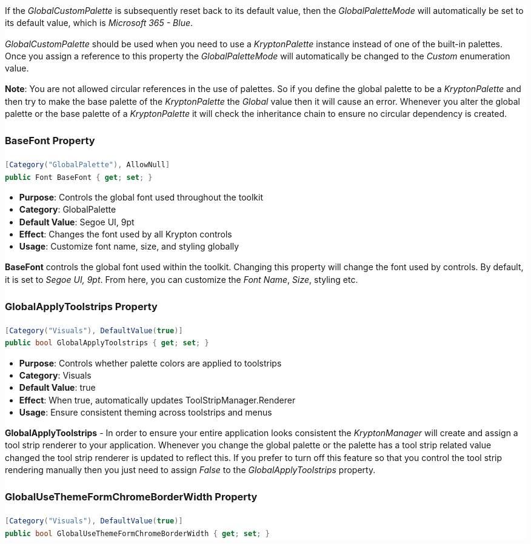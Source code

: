 If the *GlobalCustomPalette* is subsequently reset back to its default value, then the *GlobalPaletteMode* will automatically be set to its default value, which is *Microsoft 365 - Blue*.

*GlobalCustomPalette* should be used when you need to use a *KryptonPalette* instance instead of one of the built-in palettes. Once you assign a reference to this property the *GlobalPaletteMode* will automatically be changed to the *Custom* enumeration value.

**Note**: You are not allowed circular references in the use of palettes. So if you define the global palette to be a *KryptonPalette* and then try to make the base palette of the *KryptonPalette* the *Global* value then it will cause an error. Whenever you alter the global palette or the base palette of a *KryptonPalette* it will check the inheritance chain to ensure no circular dependency is created.

### BaseFont Property

```csharp
[Category("GlobalPalette"), AllowNull]
public Font BaseFont { get; set; }
```

- **Purpose**: Controls the global font used throughout the toolkit
- **Category**: GlobalPalette
- **Default Value**: Segoe UI, 9pt
- **Effect**: Changes the font used by all Krypton controls
- **Usage**: Customize font name, size, and styling globally

**BaseFont** controls the global font used within the toolkit. Changing this property will change the font used by controls. By default, it is set to *Segoe UI, 9pt*. From here, you can customize the *Font Name*, *Size*, styling etc.

### GlobalApplyToolstrips Property

```csharp
[Category("Visuals"), DefaultValue(true)]
public bool GlobalApplyToolstrips { get; set; }
```

- **Purpose**: Controls whether palette colors are applied to toolstrips
- **Category**: Visuals
- **Default Value**: true
- **Effect**: When true, automatically updates ToolStripManager.Renderer
- **Usage**: Ensure consistent theming across toolstrips and menus

**GlobalApplyToolstrips** - In order to ensure your entire application looks consistent the *KryptonManager* will create and assign a tool strip renderer to your application. Whenever you change the global palette or the palette has a tool strip related value changed the tool strip renderer is updated to reflect this. If you prefer to turn off this feature so that you control the tool strip rendering manually then you just need to assign *False* to the *GlobalApplyToolstrips* property.

### GlobalUseThemeFormChromeBorderWidth Property

```csharp
[Category("Visuals"), DefaultValue(true)]
public bool GlobalUseThemeFormChromeBorderWidth { get; set; }
```
